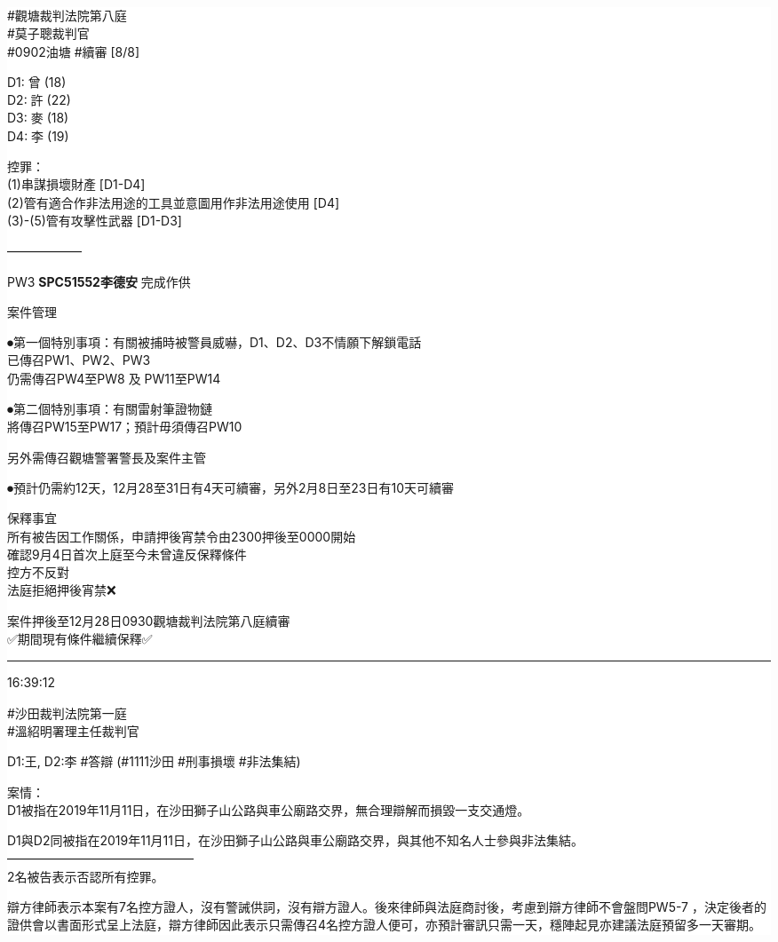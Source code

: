 \#觀塘裁判法院第八庭  
\#莫子聰裁判官  
\#0902油塘 \#續審 \[8/8\]  
  
D1: 曾 (18)  
D2: 許 (22)  
D3: 麥 (18)  
D4: 李 (19)  
  
控罪：  
(1)串謀損壞財產 \[D1-D4\]  
(2)管有適合作非法用途的工具並意圖用作非法用途使用 \[D4\]  
(3)-(5)管有攻擊性武器 \[D1-D3\]  
  
——————  
  
PW3 **SPC51552李德安** 完成作供  
  
案件管理  
  
⏺第一個特別事項：有關被捕時被警員威嚇，D1、D2、D3不情願下解鎖電話  
已傳召PW1、PW2、PW3  
仍需傳召PW4至PW8 及 PW11至PW14  
  
⏺第二個特別事項：有關雷射筆證物鏈  
將傳召PW15至PW17；預計毋須傳召PW10  
  
另外需傳召觀塘警署警長及案件主管  
  
⏺預計仍需約12天，12月28至31日有4天可續審，另外2月8日至23日有10天可續審  
  
保釋事宜  
所有被告因工作關係，申請押後宵禁令由2300押後至0000開始  
確認9月4日首次上庭至今未曾違反保釋條件  
控方不反對  
法庭拒絕押後宵禁❌  
  
案件押後至12月28日0930觀塘裁判法院第八庭續審  
✅期間現有條件繼續保釋✅

---
      
16:39:12



\#沙田裁判法院第一庭  
\#溫紹明署理主任裁判官  
  
D1:王, D2:李 \#答辯 (\#1111沙田 \#刑事損壞 \#非法集結)  
  
案情：  
D1被指在2019年11月11日，在沙田獅子山公路與車公廟路交界，無合理辯解而損毀一支交通燈。  
  
D1與D2同被指在2019年11月11日，在沙田獅子山公路與車公廟路交界，與其他不知名人士參與非法集結。  
———————————————  
2名被告表示否認所有控罪。  
  
辯方律師表示本案有7名控方證人，沒有警誡供詞，沒有辯方證人。後來律師與法庭商討後，考慮到辯方律師不會盤問PW5-7 ，決定後者的證供會以書面形式呈上法庭，辯方律師因此表示只需傳召4名控方證人便可，亦預計審訊只需一天，穩陣起見亦建議法庭預留多一天審期。  
  